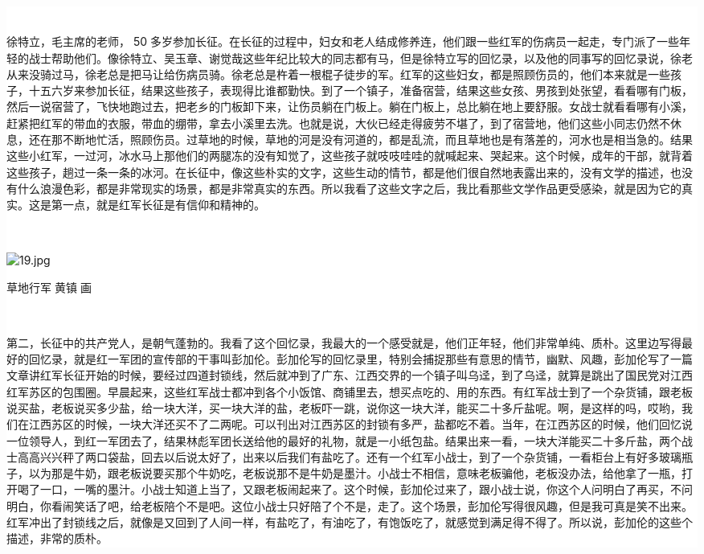  <p class="p1">
  <span class="s1">
  </span>
  <br/>
 </p>
 <p class="p2">
  <span class="s1">
   徐特立，毛主席的老师，
  </span>
  <span class="s2">
   50
  </span>
  <span class="s1">
   多岁参加长征。在长征的过程中，妇女和老人结成修养连，他们跟一些红军的伤病员一起走，专门派了一些年轻的战士帮助他们。像徐特立、吴玉章、谢觉哉这些年纪比较大的同志都有马，但是徐特立写的回忆录，以及他的同事写的回忆录说，徐老从来没骑过马，徐老总是把马让给伤病员骑。徐老总是杵着一根棍子徒步的军。红军的这些妇女，都是照顾伤员的，他们本来就是一些孩子，十五六岁来参加长征，结果这些孩子，表现得比谁都勤快。到了一个镇子，准备宿营，结果这些女孩、男孩到处张望，看看哪有门板，然后一说宿营了，飞快地跑过去，把老乡的门板卸下来，让伤员躺在门板上。躺在门板上，总比躺在地上要舒服。女战士就看看哪有小溪，赶紧把红军的带血的衣服，带血的绷带，拿去小溪里去洗。也就是说，大伙已经走得疲劳不堪了，到了宿营地，他们这些小同志仍然不休息，还在那不断地忙活，照顾伤员。过草地的时候，草地的河是没有河道的，都是乱流，而且草地也是有落差的，河水也是相当急的。结果这些小红军，一过河，冰水马上那他们的两腿冻的没有知觉了，这些孩子就吱吱哇哇的就喊起来、哭起来。这个时候，成年的干部，就背着这些孩子，趟过一条一条的冰河。在长征中，像这些朴实的文字，这些生动的情节，都是他们很自然地表露出来的，没有文学的描述，也没有什么浪漫色彩，都是非常现实的场景，都是非常真实的东西。所以我看了这些文字之后，我比看那些文学作品更受感染，就是因为它的真实。这是第一点，就是红军长征是有信仰和精神的。
  </span>
 </p>
 <p class="p1">
  <span class="s1">
  </span>
  <br/>
 </p>
 <p class="p3">
  <span class="s1">
   <img alt="19.jpg" border="0" height="188" src="/medias/contents/5620/19.jpg" width="550"/>
  </span>
 </p>
 <p class="p2">
  <span class="s1">
   草地行军
  </span>
  <span class="s2">
  </span>
  <span class="s1">
   黄镇
  </span>
  <span class="s2">
  </span>
  <span class="s1">
   画
  </span>
 </p>
 <p class="p1">
  <span class="s1">
  </span>
  <br/>
 </p>
 <p class="p2">
  <span class="s1">
   第二，长征中的共产党人，是朝气蓬勃的。我看了这个回忆录，我最大的一个感受就是，他们正年轻，他们非常单纯、质朴。这里边写得最好的回忆录，就是红一军团的宣传部的干事叫彭加伦。彭加伦写的回忆录里，特别会捕捉那些有意思的情节，幽默、风趣，彭加伦写了一篇文章讲红军长征开始的时候，要经过四道封锁线，然后就冲到了广东、江西交界的一个镇子叫乌迳，到了乌迳，就算是跳出了国民党对江西红军苏区的包围圈。早晨起来，这些红军战士都冲到各个小饭馆、商铺里去，想买点吃的、用的东西。有红军战士到了一个杂货铺，跟老板说买盐，老板说买多少盐，给一块大洋，买一块大洋的盐，老板吓一跳，说你这一块大洋，能买二十多斤盐呢。啊，是这样的吗，哎哟，我们在江西苏区的时候，一块大洋还买不了二两呢。可以刊出对江西苏区的封锁有多严，盐都吃不着。当年，在江西苏区的时候，他们回忆说一位领导人，到红一军团去了，结果林彪军团长送给他的最好的礼物，就是一小纸包盐。结果出来一看，一块大洋能买二十多斤盐，两个战士高高兴兴秤了两口袋盐，回去以后说太好了，出来以后我们有盐吃了。还有一个红军小战士，到了一个杂货铺，一看柜台上有好多玻璃瓶子，以为那是牛奶，跟老板说要买那个牛奶吃，老板说那不是牛奶是墨汁。小战士不相信，意味老板骗他，老板没办法，给他拿了一瓶，打开喝了一口，一嘴的墨汁。小战士知道上当了，又跟老板闹起来了。这个时候，彭加伦过来了，跟小战士说，你这个人问明白了再买，不问明白，你看闹笑话了吧，给老板陪个不是吧。这位小战士只好陪了个不是，走了。这个场景，彭加伦写得很风趣，但是我可真是笑不出来。红军冲出了封锁线之后，就像是又回到了人间一样，有盐吃了，有油吃了，有饱饭吃了，就感觉到满足得不得了。所以说，彭加伦的这些个描述，非常的质朴。
  </span>